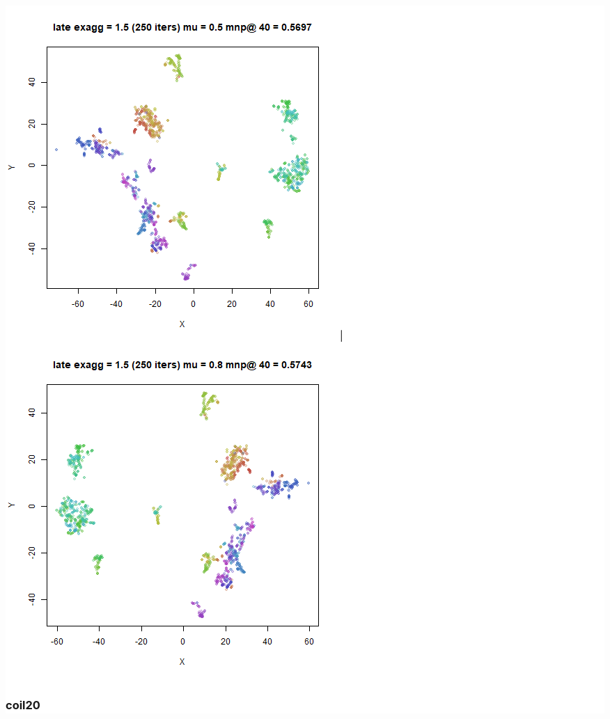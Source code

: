 ![frey llm](../img/lexagg/lmom/frey_llm.png)|![frey lhm](../img/lexagg/lmom/frey_lhm.png)

### coil20
